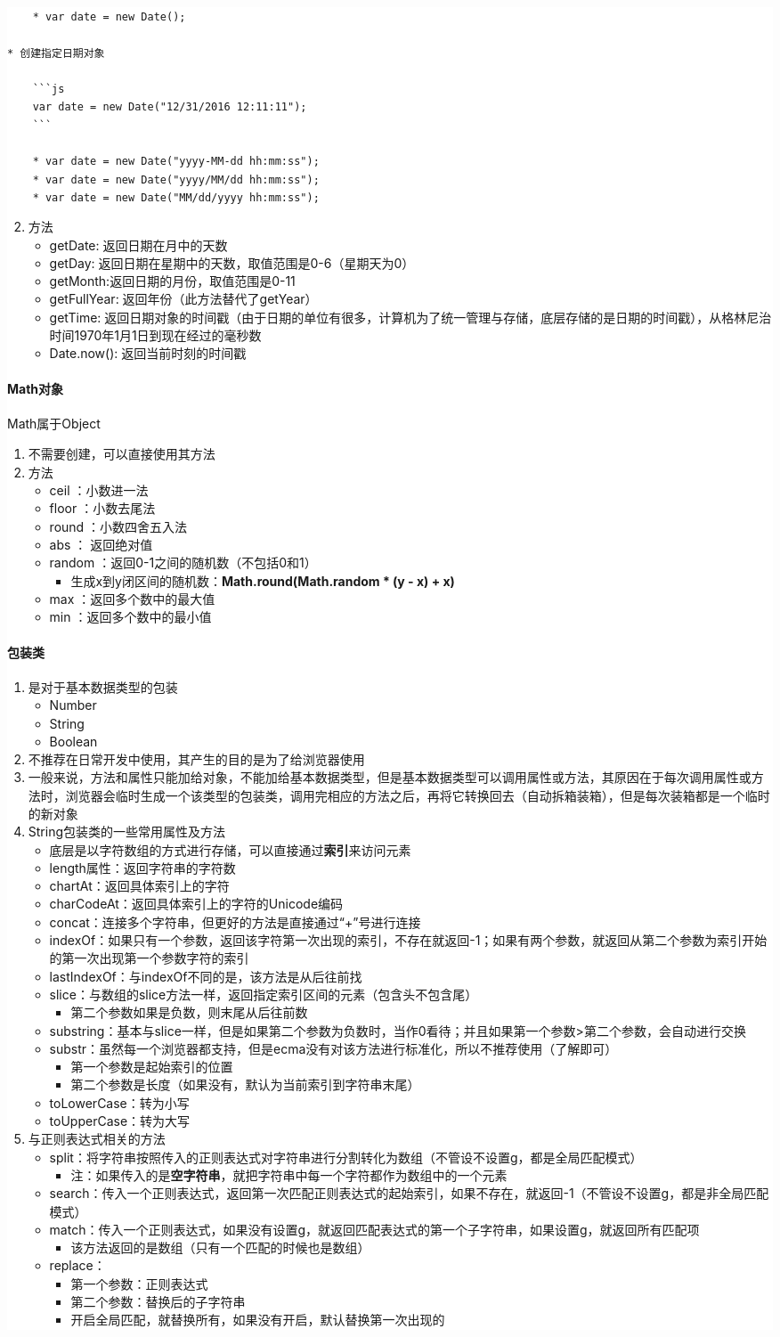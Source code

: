         * var date = new Date();
        
    * 创建指定日期对象
      
        ```js
        var date = new Date("12/31/2016 12:11:11");
        ```
        
        * var date = new Date("yyyy-MM-dd hh:mm:ss");
        * var date = new Date("yyyy/MM/dd hh:mm:ss");
        * var date = new Date("MM/dd/yyyy hh:mm:ss");
2. 方法
    * getDate:    返回日期在月中的天数
    * getDay:    返回日期在星期中的天数，取值范围是0-6（星期天为0）
    * getMonth:返回日期的月份，取值范围是0-11
    * getFullYear:    返回年份（此方法替代了getYear）
    * getTime:    返回日期对象的时间戳（由于日期的单位有很多，计算机为了统一管理与存储，底层存储的是日期的时间戳），从格林尼治时间1970年1月1日到现在经过的毫秒数
    * Date.now():    返回当前时刻的时间戳
#### Math对象
Math属于Object
1. 不需要创建，可以直接使用其方法
2. 方法
    * ceil ：小数进一法
    * floor ：小数去尾法
    * round ：小数四舍五入法
    * abs ： 返回绝对值
    * random ：返回0-1之间的随机数（不包括0和1）
        * 生成x到y闭区间的随机数：**Math.round(Math.random * (y - x) + x)**
    * max ：返回多个数中的最大值
    * min ：返回多个数中的最小值
#### 包装类
1. 是对于基本数据类型的包装
    * Number
    * String
    * Boolean
2. 不推荐在日常开发中使用，其产生的目的是为了给浏览器使用
3. 一般来说，方法和属性只能加给对象，不能加给基本数据类型，但是基本数据类型可以调用属性或方法，其原因在于每次调用属性或方法时，浏览器会临时生成一个该类型的包装类，调用完相应的方法之后，再将它转换回去（自动拆箱装箱），但是每次装箱都是一个临时的新对象
4. String包装类的一些常用属性及方法
    * 底层是以字符数组的方式进行存储，可以直接通过**索引**来访问元素
    * length属性：返回字符串的字符数
    * chartAt：返回具体索引上的字符
    * charCodeAt：返回具体索引上的字符的Unicode编码
    * concat：连接多个字符串，但更好的方法是直接通过“+”号进行连接
    * indexOf：如果只有一个参数，返回该字符第一次出现的索引，不存在就返回-1；如果有两个参数，就返回从第二个参数为索引开始的第一次出现第一个参数字符的索引
    * lastIndexOf：与indexOf不同的是，该方法是从后往前找
    * slice：与数组的slice方法一样，返回指定索引区间的元素（包含头不包含尾）
        * 第二个参数如果是负数，则末尾从后往前数
    * substring：基本与slice一样，但是如果第二个参数为负数时，当作0看待；并且如果第一个参数>第二个参数，会自动进行交换
    * substr：虽然每一个浏览器都支持，但是ecma没有对该方法进行标准化，所以不推荐使用（了解即可）
        * 第一个参数是起始索引的位置
        * 第二个参数是长度（如果没有，默认为当前索引到字符串末尾）
    * toLowerCase：转为小写
    * toUpperCase：转为大写
5. 与正则表达式相关的方法
    * split：将字符串按照传入的正则表达式对字符串进行分割转化为数组（不管设不设置g，都是全局匹配模式）
        * 注：如果传入的是**空字符串**，就把字符串中每一个字符都作为数组中的一个元素
    * search：传入一个正则表达式，返回第一次匹配正则表达式的起始索引，如果不存在，就返回-1（不管设不设置g，都是非全局匹配模式）
    * match：传入一个正则表达式，如果没有设置g，就返回匹配表达式的第一个子字符串，如果设置g，就返回所有匹配项
        * 该方法返回的是数组（只有一个匹配的时候也是数组）
    * replace：
        * 第一个参数：正则表达式
        * 第二个参数：替换后的子字符串
        * 开启全局匹配，就替换所有，如果没有开启，默认替换第一次出现的